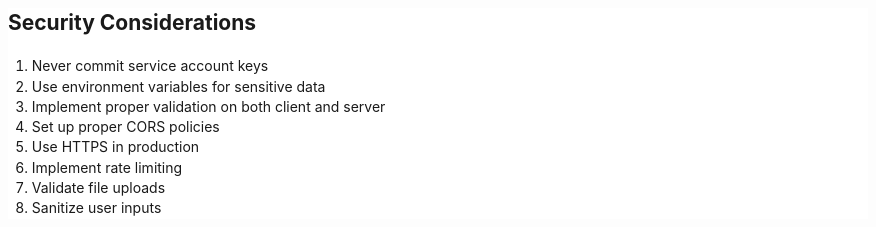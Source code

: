 ## Security Considerations

1. Never commit service account keys
2. Use environment variables for sensitive data
3. Implement proper validation on both client and server
4. Set up proper CORS policies
5. Use HTTPS in production
6. Implement rate limiting
7. Validate file uploads
8. Sanitize user inputs

